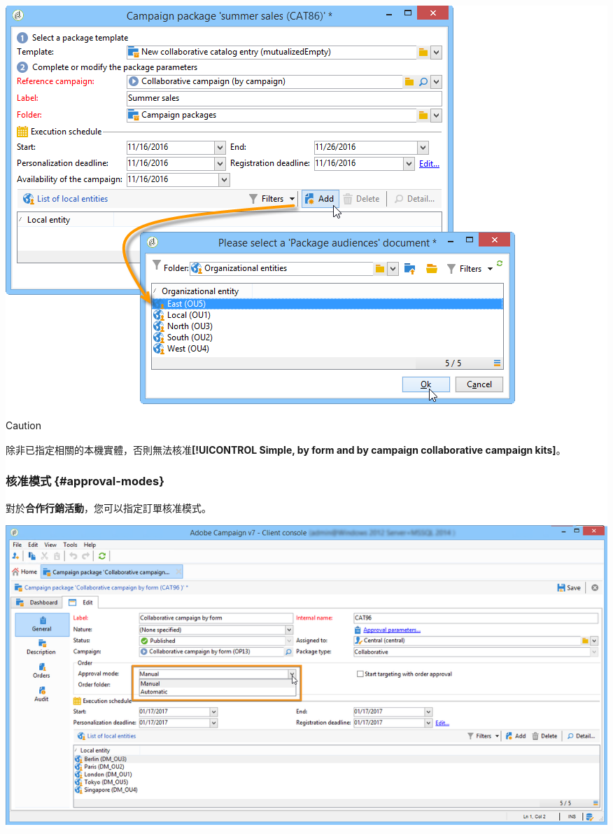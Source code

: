 ![](assets/s_advuser_mkg_dist_create_mutual_entry2.png)

>[!CAUTION]
>
>除非已指定相關的本機實體，否則無法核准&#x200B;**[!UICONTROL Simple, by form and by campaign collaborative campaign kits]**。

### 核准模式 {#approval-modes}

對於&#x200B;**合作行銷活動**，您可以指定訂單核准模式。

![](assets/mkg_dist_edit_kit1.png)
